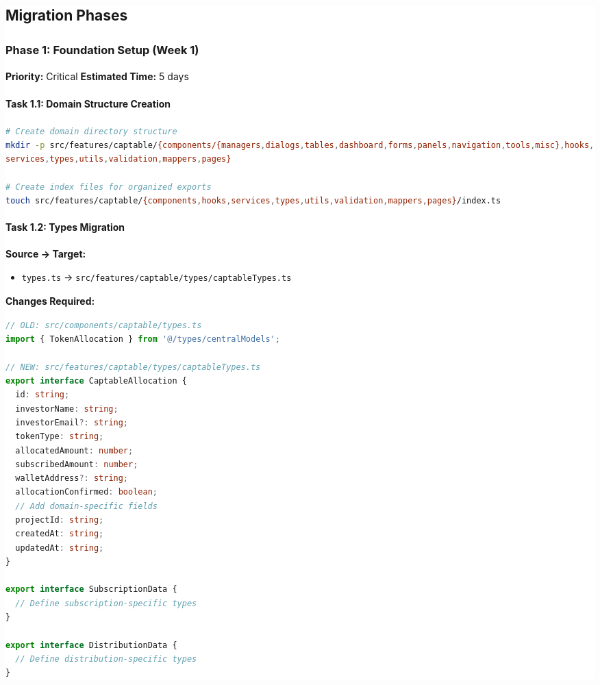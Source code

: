 ## Migration Phases

### Phase 1: Foundation Setup (Week 1)
**Priority:** Critical
**Estimated Time:** 5 days

#### Task 1.1: Domain Structure Creation
```bash
# Create domain directory structure
mkdir -p src/features/captable/{components/{managers,dialogs,tables,dashboard,forms,panels,navigation,tools,misc},hooks,services,types,utils,validation,mappers,pages}

# Create index files for organized exports
touch src/features/captable/{components,hooks,services,types,utils,validation,mappers,pages}/index.ts
```

#### Task 1.2: Types Migration
**Source → Target:**
- `types.ts` → `src/features/captable/types/captableTypes.ts`

**Changes Required:**
```typescript
// OLD: src/components/captable/types.ts
import { TokenAllocation } from '@/types/centralModels';

// NEW: src/features/captable/types/captableTypes.ts  
export interface CaptableAllocation {
  id: string;
  investorName: string;
  investorEmail?: string;
  tokenType: string;
  allocatedAmount: number;
  subscribedAmount: number;
  walletAddress?: string;
  allocationConfirmed: boolean;
  // Add domain-specific fields
  projectId: string;
  createdAt: string;
  updatedAt: string;
}

export interface SubscriptionData {
  // Define subscription-specific types
}

export interface DistributionData {
  // Define distribution-specific types
}
```
